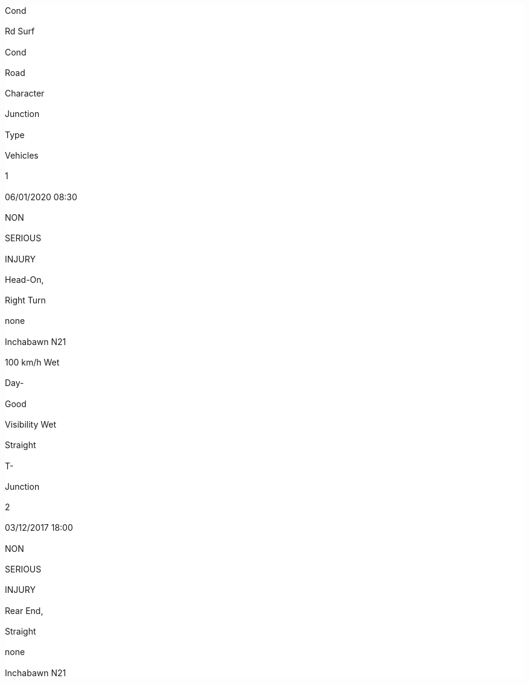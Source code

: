 Cond

Rd Surf

Cond

Road

Character

Junction

Type

Vehicles

1

06/01/2020 08:30

NON

SERIOUS

INJURY

Head-On,

Right Turn

none

Inchabawn N21

100 km/h Wet

Day-

Good

Visibility Wet

Straight

T-

Junction

2

03/12/2017 18:00

NON

SERIOUS

INJURY

Rear End,

Straight

none

Inchabawn N21
